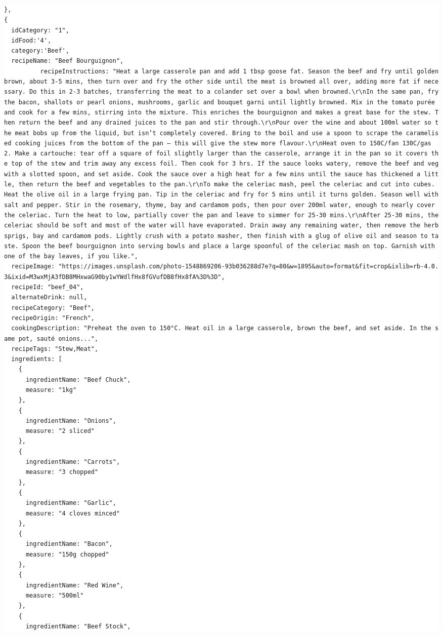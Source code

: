     },
    {
      idCategory: "1",
      idFood:'4',
      category:'Beef',
      recipeName: "Beef Bourguignon",
              recipeInstructions: "Heat a large casserole pan and add 1 tbsp goose fat. Season the beef and fry until golden brown, about 3-5 mins, then turn over and fry the other side until the meat is browned all over, adding more fat if necessary. Do this in 2-3 batches, transferring the meat to a colander set over a bowl when browned.\r\nIn the same pan, fry the bacon, shallots or pearl onions, mushrooms, garlic and bouquet garni until lightly browned. Mix in the tomato purée and cook for a few mins, stirring into the mixture. This enriches the bourguignon and makes a great base for the stew. Then return the beef and any drained juices to the pan and stir through.\r\nPour over the wine and about 100ml water so the meat bobs up from the liquid, but isn’t completely covered. Bring to the boil and use a spoon to scrape the caramelised cooking juices from the bottom of the pan – this will give the stew more flavour.\r\nHeat oven to 150C/fan 130C/gas 2. Make a cartouche: tear off a square of foil slightly larger than the casserole, arrange it in the pan so it covers the top of the stew and trim away any excess foil. Then cook for 3 hrs. If the sauce looks watery, remove the beef and veg with a slotted spoon, and set aside. Cook the sauce over a high heat for a few mins until the sauce has thickened a little, then return the beef and vegetables to the pan.\r\nTo make the celeriac mash, peel the celeriac and cut into cubes. Heat the olive oil in a large frying pan. Tip in the celeriac and fry for 5 mins until it turns golden. Season well with salt and pepper. Stir in the rosemary, thyme, bay and cardamom pods, then pour over 200ml water, enough to nearly cover the celeriac. Turn the heat to low, partially cover the pan and leave to simmer for 25-30 mins.\r\nAfter 25-30 mins, the celeriac should be soft and most of the water will have evaporated. Drain away any remaining water, then remove the herb sprigs, bay and cardamom pods. Lightly crush with a potato masher, then finish with a glug of olive oil and season to taste. Spoon the beef bourguignon into serving bowls and place a large spoonful of the celeriac mash on top. Garnish with one of the bay leaves, if you like.",
      recipeImage: "https://images.unsplash.com/photo-1548869206-93b036288d7e?q=80&w=1895&auto=format&fit=crop&ixlib=rb-4.0.3&ixid=M3wxMjA3fDB8MHxwaG90by1wYWdlfHx8fGVufDB8fHx8fA%3D%3D",
      recipeId: "beef_04",
      alternateDrink: null,
      recipeCategory: "Beef",
      recipeOrigin: "French",
      cookingDescription: "Preheat the oven to 150°C. Heat oil in a large casserole, brown the beef, and set aside. In the same pot, sauté onions...",
      recipeTags: "Stew,Meat",
      ingredients: [
        {
          ingredientName: "Beef Chuck",
          measure: "1kg"
        },
        {
          ingredientName: "Onions",
          measure: "2 sliced"
        },
        {
          ingredientName: "Carrots",
          measure: "3 chopped"
        },
        {
          ingredientName: "Garlic",
          measure: "4 cloves minced"
        },
        {
          ingredientName: "Bacon",
          measure: "150g chopped"
        },
        {
          ingredientName: "Red Wine",
          measure: "500ml"
        },
        {
          ingredientName: "Beef Stock",